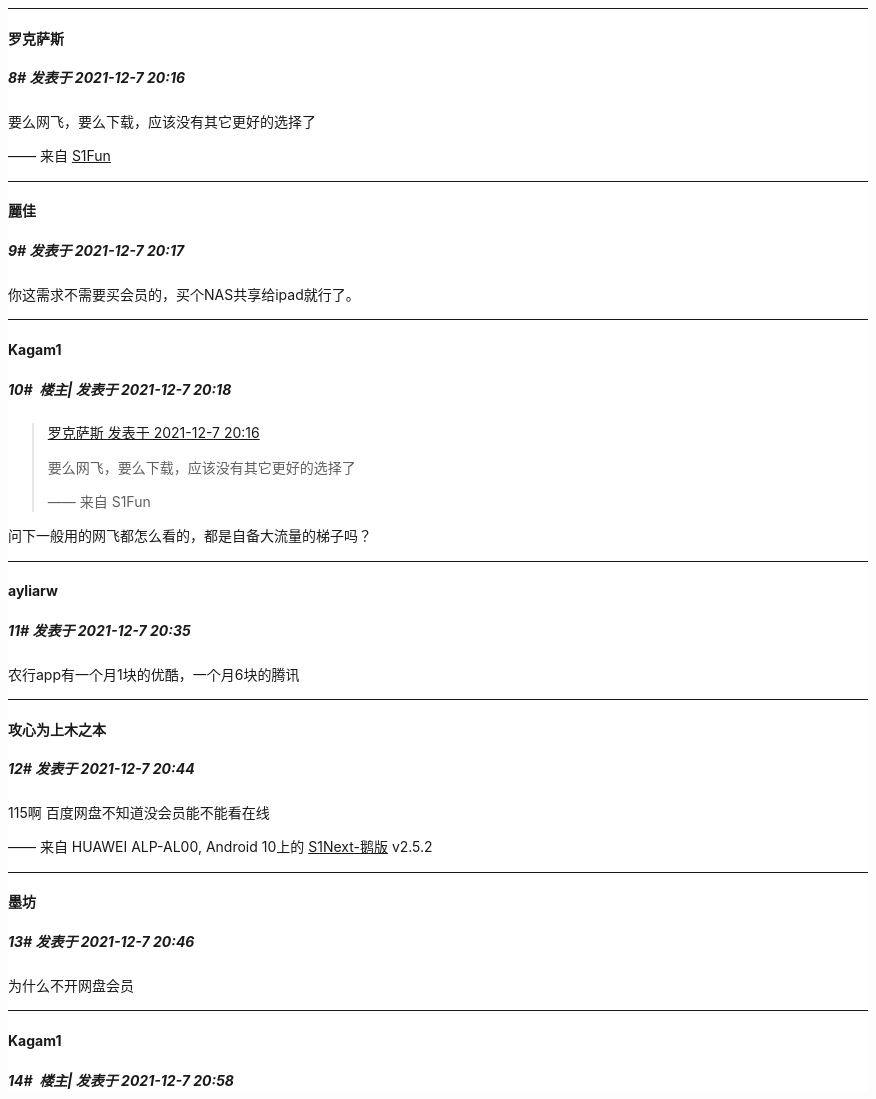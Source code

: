 *****

####  罗克萨斯  
##### 8#       发表于 2021-12-7 20:16

要么网飞，要么下载，应该没有其它更好的选择了

—— 来自 [S1Fun](https://s1fun.koalcat.com)

*****

####  麗佳  
##### 9#       发表于 2021-12-7 20:17

你这需求不需要买会员的，买个NAS共享给ipad就行了。

*****

####  Kagam1  
##### 10#         楼主| 发表于 2021-12-7 20:18

<blockquote><a href="httphttps://bbs.saraba1st.com/2b/forum.php?mod=redirect&amp;goto=findpost&amp;pid=53845639&amp;ptid=2041292" target="_blank">罗克萨斯 发表于 2021-12-7 20:16</a>

要么网飞，要么下载，应该没有其它更好的选择了

—— 来自 S1Fun</blockquote>
问下一般用的网飞都怎么看的，都是自备大流量的梯子吗？

*****

####  ayliarw  
##### 11#       发表于 2021-12-7 20:35

农行app有一个月1块的优酷，一个月6块的腾讯

*****

####  攻心为上木之本  
##### 12#       发表于 2021-12-7 20:44

115啊
百度网盘不知道没会员能不能看在线

—— 来自 HUAWEI ALP-AL00, Android 10上的 [S1Next-鹅版](https://github.com/ykrank/S1-Next/releases) v2.5.2

*****

####  墨坊  
##### 13#       发表于 2021-12-7 20:46

为什么不开网盘会员

*****

####  Kagam1  
##### 14#         楼主| 发表于 2021-12-7 20:58
